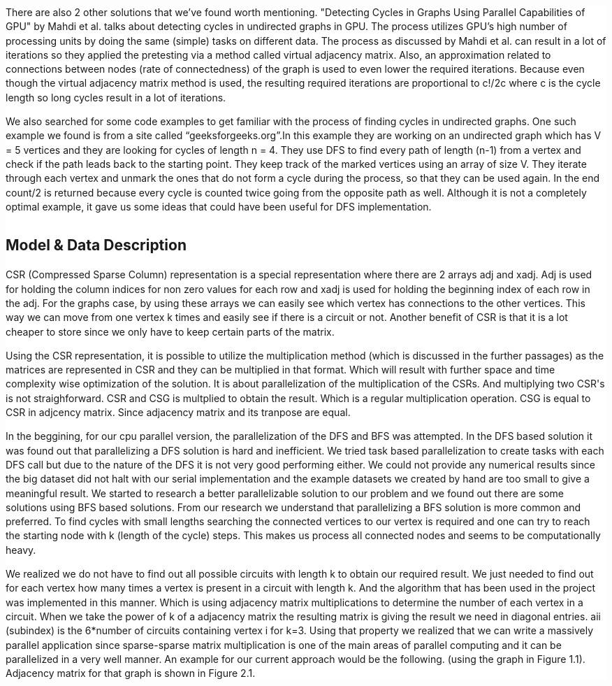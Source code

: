 There are also 2 other solutions that we’ve found worth mentioning. "Detecting Cycles in Graphs Using Parallel Capabilities of GPU" by Mahdi et al. talks about detecting cycles in undirected graphs in GPU. The process utilizes GPU’s high number of processing units by doing the same (simple) tasks on different data. The process as discussed by Mahdi et al. can result in a lot of iterations so they applied the pretesting via a method called virtual adjacency matrix. Also, an approximation related to connections between nodes (rate of connectedness) of the graph is used to even lower the required iterations. Because even though the virtual adjacency matrix method is used, the resulting required iterations are proportional to c!/2c where c is the cycle length so long cycles result in a lot of iterations.

We also searched for some code examples to get familiar with the process of finding cycles in undirected graphs. One such example we found is from a site called “geeksforgeeks.org”.In this example they are working on an undirected graph which has V = 5 vertices and they are looking for cycles of length n = 4. They use DFS to find every path of length (n-1) from a vertex and check if the path leads back to the starting point. They keep track of the marked vertices using an array of size V. They iterate through each vertex and unmark the ones that do not form a cycle during the process, so that they can be used again. In the end count/2 is returned because every cycle is counted twice going from the opposite path as well. Although it is not a completely optimal example, it gave us some ideas that could have been useful for DFS implementation.

## Model & Data Description

CSR (Compressed Sparse Column) representation is a special representation where there are 2 arrays adj and xadj. Adj is used for holding the column indices for non zero values for each row and xadj is used for holding the beginning index of each row in the adj. For the graphs case, by using these arrays we can easily see which vertex has connections to the other vertices. This way we can move from one vertex k times and easily see if there is a circuit or not. Another benefit of CSR is that it is a lot cheaper to store since we only have to keep certain parts of the matrix.

Using the CSR representation, it is possible to utilize the multiplication method (which is discussed in the further passages) as the matrices are represented in CSR and they can be multiplied in that format. Which will result with further space and time complexity wise optimization of the solution. It is about parallelization of the multiplication of the CSRs. And multiplying two CSR's is not straighforward. CSR and CSG is multplied to obtain the result. Which is a regular multiplication operation. CSG is equal to CSR in adjcency matrix. Since adjacency matrix and its tranpose are equal. 

In the beggining, for our cpu parallel version, the parallelization of the DFS and BFS was attempted. In the DFS based solution it was found out that parallelizing a DFS solution is hard and inefficient. We tried task based parallelization to create tasks with each DFS call but due to the nature of the DFS it is not very good performing either. We could not provide any numerical results since the big dataset did not halt with our serial implementation and the example datasets we
created by hand are too small to give a meaningful result. We started to research a better parallelizable solution to our problem and we found out there are some solutions using BFS based solutions. From our research we understand that parallelizing a BFS solution is more common and preferred. To find cycles with small lengths searching the connected vertices to our vertex is required and one can try to reach the starting node with k (length of the cycle) steps. This makes us process all connected nodes and seems to be computationally heavy. 

We realized we do not have to find out all possible circuits with length k to obtain our required result. We just needed to find out for each vertex how many times a vertex is present in a circuit with length k. And the algorithm that has been used in the project was implemented in this manner. Which is using adjacency matrix multiplications to determine the number of each vertex in a circuit. When we take the power of k of a adjacency matrix the resulting matrix is giving the result we need in diagonal entries. aii (subindex) is the 6\*number of circuits containing vertex i for k=3. Using that property we realized that we can write a massively parallel application since sparse-sparse matrix multiplication is one of the main areas of parallel computing and it can be parallelized in a very well manner. An example for our current approach would be the following. (using the graph in Figure 1.1). Adjacency matrix for that graph is shown in Figure 2.1.
